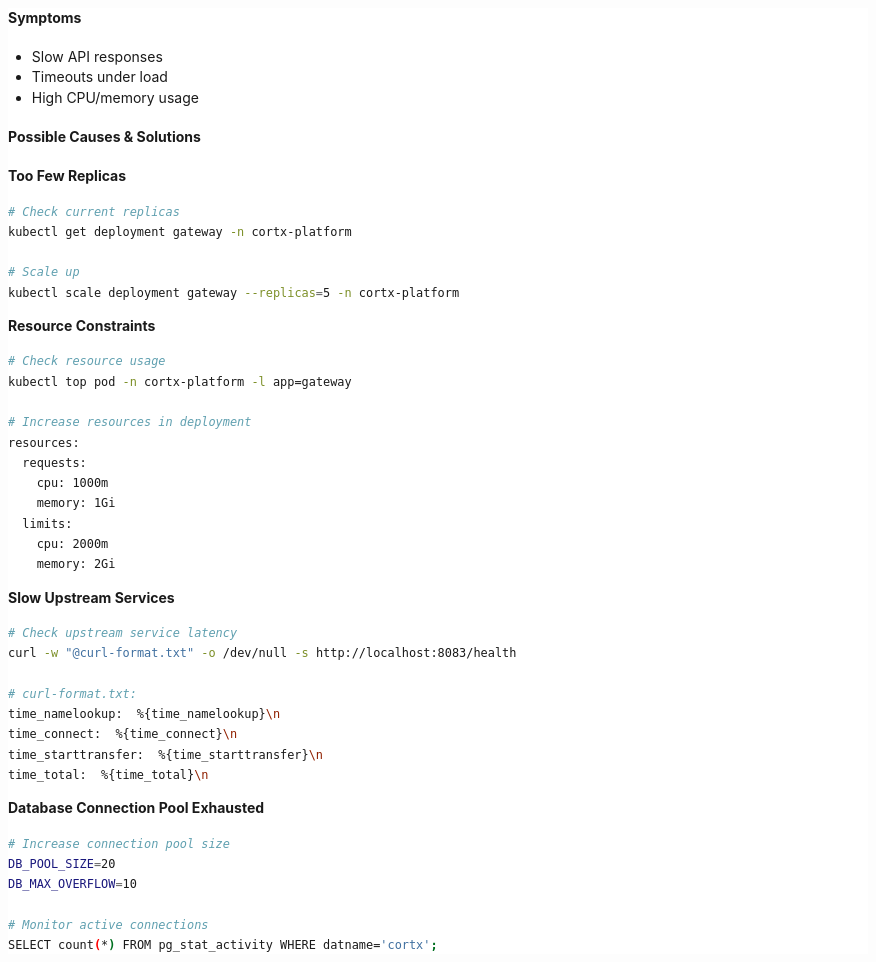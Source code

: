 #### Symptoms

- Slow API responses
- Timeouts under load
- High CPU/memory usage

#### Possible Causes & Solutions

**Too Few Replicas**

```bash
# Check current replicas
kubectl get deployment gateway -n cortx-platform

# Scale up
kubectl scale deployment gateway --replicas=5 -n cortx-platform
```

**Resource Constraints**

```bash
# Check resource usage
kubectl top pod -n cortx-platform -l app=gateway

# Increase resources in deployment
resources:
  requests:
    cpu: 1000m
    memory: 1Gi
  limits:
    cpu: 2000m
    memory: 2Gi
```

**Slow Upstream Services**

```bash
# Check upstream service latency
curl -w "@curl-format.txt" -o /dev/null -s http://localhost:8083/health

# curl-format.txt:
time_namelookup:  %{time_namelookup}\n
time_connect:  %{time_connect}\n
time_starttransfer:  %{time_starttransfer}\n
time_total:  %{time_total}\n
```

**Database Connection Pool Exhausted**

```bash
# Increase connection pool size
DB_POOL_SIZE=20
DB_MAX_OVERFLOW=10

# Monitor active connections
SELECT count(*) FROM pg_stat_activity WHERE datname='cortx';
```
